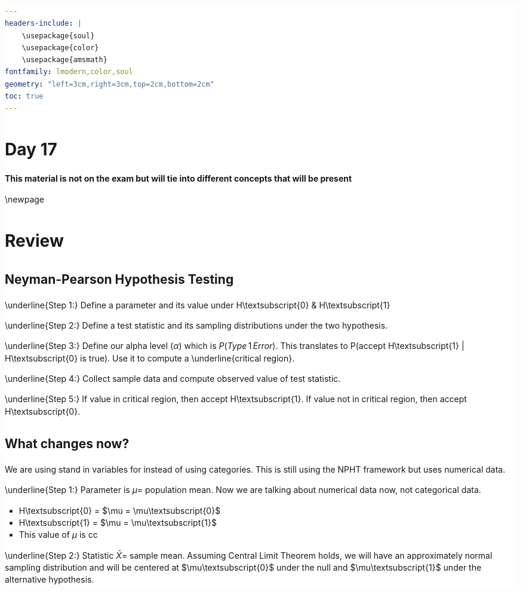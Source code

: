 ```yaml
---
headers-include: |
	\usepackage{soul}
	\usepackage{color}
	\usepackage{amsmath}
fontfamily: lmodern,color,soul
geometry: "left=3cm,right=3cm,top=2cm,bottom=2cm"
toc: true
---
```


# Day 17

**This material is not on the exam but will tie into different concepts that will be present**

\newpage

# Review

## Neyman-Pearson Hypothesis Testing

\underline{Step 1:} Define a parameter and its value under H\textsubscript{0} & H\textsubscript{1}

\underline{Step 2:} Define a test statistic and its sampling distributions under the two hypothesis.

\underline{Step 3:} Define our alpha level ($\alpha$) which is $P(Type\, 1\, Error)$. This translates to P(accept H\textsubscript{1} | H\textsubscript{0} is true). Use it to compute a \underline{critical region}.

\underline{Step 4:} Collect sample data and compute observed value of test statistic.

\underline{Step 5:} If value in critical region, then accept H\textsubscript{1}. If value not in critical region, then accept H\textsubscript{0}.


## What changes now?

We are using stand in variables for instead of using categories. This is still using the NPHT framework but uses numerical data.

\underline{Step 1:} Parameter is $\mu =$ population mean. Now we are talking about numerical data now, not categorical data.

- H\textsubscript{0} = $\mu = \mu\textsubscript{0}$
- H\textsubscript{1} = $\mu = \mu\textsubscript{1}$
- This value of $\mu$ is cc

\underline{Step 2:} Statistic $\bar{X} =$ sample mean. Assuming Central Limit Theorem holds, we will have an approximately normal sampling distribution and will be centered at $\mu\textsubscript{0}$ under the null and $\mu\textsubscript{1}$ under the alternative hypothesis.
